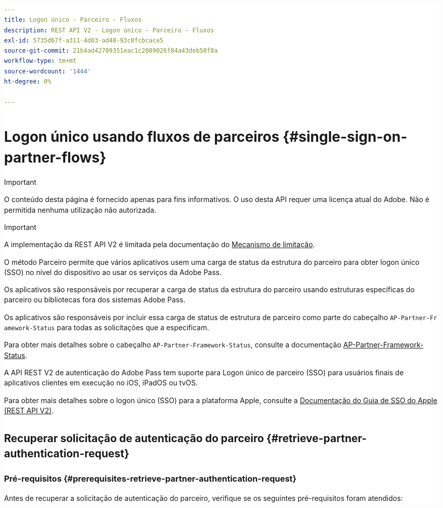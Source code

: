 ```yaml
---
title: Logon único - Parceiro - Fluxos
description: REST API V2 - Logon único - Parceiro - Fluxos
exl-id: 5735d67f-a311-4d03-ad48-93c0fcbcace5
source-git-commit: 21b4ad42709351eac1c2089026f84a43deb50f8a
workflow-type: tm+mt
source-wordcount: '1444'
ht-degree: 0%

---
```


# Logon único usando fluxos de parceiros {#single-sign-on-partner-flows}

>[!IMPORTANT]
>
> O conteúdo desta página é fornecido apenas para fins informativos. O uso desta API requer uma licença atual do Adobe. Não é permitida nenhuma utilização não autorizada.

>[!IMPORTANT]
>
> A implementação da REST API V2 é limitada pela documentação do [Mecanismo de limitação](/help/authentication/throttling-mechanism.md).

O método Parceiro permite que vários aplicativos usem uma carga de status da estrutura do parceiro para obter logon único (SSO) no nível do dispositivo ao usar os serviços da Adobe Pass.

Os aplicativos são responsáveis por recuperar a carga de status da estrutura do parceiro usando estruturas específicas do parceiro ou bibliotecas fora dos sistemas Adobe Pass.

Os aplicativos são responsáveis por incluir essa carga de status de estrutura de parceiro como parte do cabeçalho `AP-Partner-Framework-Status` para todas as solicitações que a especificam.

Para obter mais detalhes sobre o cabeçalho `AP-Partner-Framework-Status`, consulte a documentação [AP-Partner-Framework-Status](../../appendix/headers/rest-api-v2-appendix-headers-ap-partner-framework-status.md).

A API REST V2 de autenticação do Adobe Pass tem suporte para Logon único de parceiro (SSO) para usuários finais de aplicativos clientes em execução no iOS, iPadOS ou tvOS.

Para obter mais detalhes sobre o logon único (SSO) para a plataforma Apple, consulte a [Documentação do Guia de SSO do Apple (REST API V2)](/help/authentication/single-sign-on/partner-single-sign-on/apple-single-sign-on/apple-sso-cookbook-rest-api-v2.md).

## Recuperar solicitação de autenticação do parceiro {#retrieve-partner-authentication-request}

### Pré-requisitos {#prerequisites-retrieve-partner-authentication-request}

Antes de recuperar a solicitação de autenticação do parceiro, verifique se os seguintes pré-requisitos foram atendidos:
